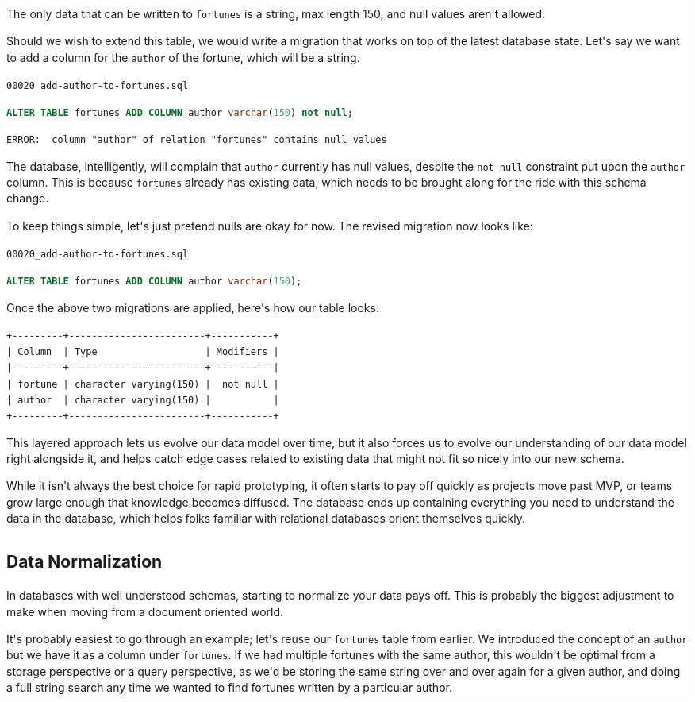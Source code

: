 The only data that can be written to `fortunes` is a string, max length 150, and null values aren't allowed.

Should we wish to extend this table, we would write a migration that works on top of the latest database state. Let's say we want to add a column for the `author` of the fortune, which will be a string.

`00020_add-author-to-fortunes.sql`
```sql
ALTER TABLE fortunes ADD COLUMN author varchar(150) not null;
```

```plaintext
ERROR:  column "author" of relation "fortunes" contains null values
```

The database, intelligently, will complain that `author` currently has null values, despite the `not null` constraint put upon the `author` column. This is because `fortunes` already has existing data, which needs to be brought along for the ride with this schema change.

To keep things simple, let's just pretend nulls are okay for now. The revised migration now looks like:

`00020_add-author-to-fortunes.sql`
```sql
ALTER TABLE fortunes ADD COLUMN author varchar(150);
```

Once the above two migrations are applied, here's how our table looks:

```plaintext
+---------+------------------------+-----------+
| Column  | Type                   | Modifiers |
|---------+------------------------+-----------|
| fortune | character varying(150) |  not null |
| author  | character varying(150) |           |
+---------+------------------------+-----------+
```

This layered approach lets us evolve our data model over time, but it also forces us to evolve our understanding of our data model right alongside it, and helps catch edge cases related to existing data that might not fit so nicely into our new schema.

While it isn't always the best choice for rapid prototyping, it often starts to pay off quickly as projects move past MVP, or teams grow large enough that knowledge becomes diffused. The database ends up containing everything you need to understand the data in the database, which helps folks familiar with relational databases orient themselves quickly.

## Data Normalization

In databases with well understood schemas, starting to normalize your data pays off. This is probably the biggest adjustment to make when moving from a document oriented world.

It's probably easiest to go through an example; let's reuse our `fortunes` table from earlier. We introduced the concept of an `author` but we have it as a column under `fortunes`. If we had multiple fortunes with the same author, this wouldn't be optimal from a storage perspective or a query perspective, as we'd be storing the same string over and over again for a given author, and doing a full string search any time we wanted to find fortunes written by a particular author.
